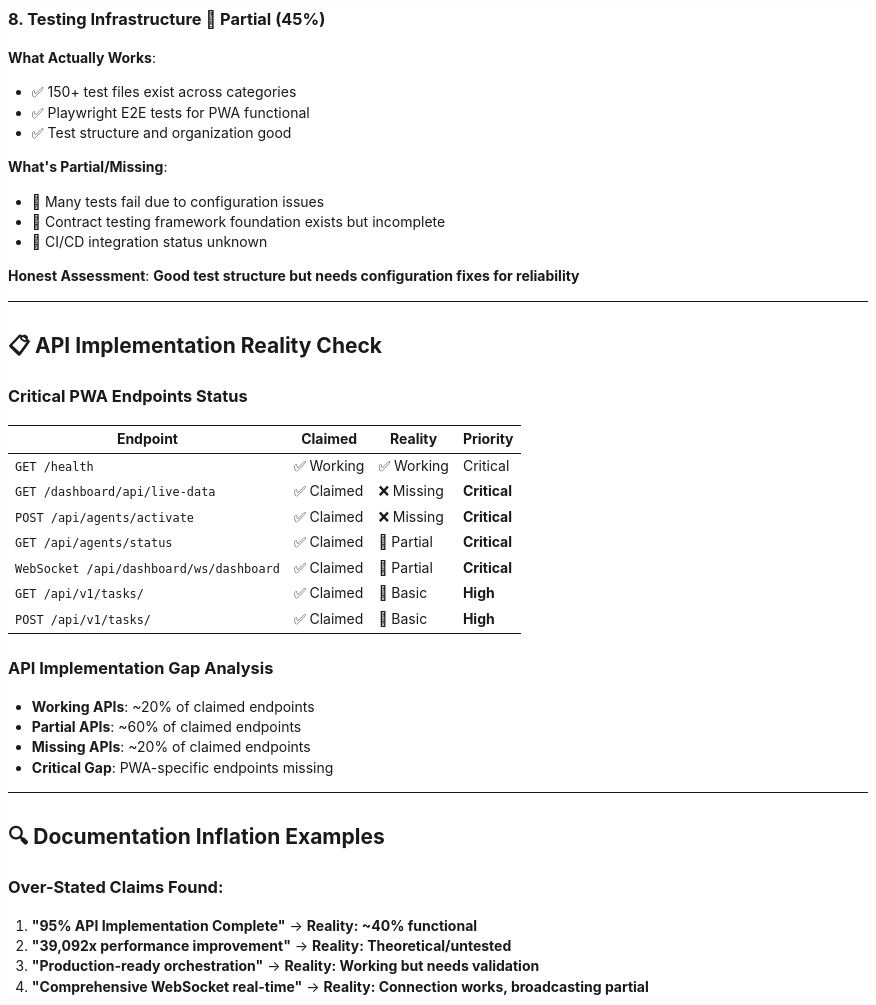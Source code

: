 ### **8. Testing Infrastructure** 🔄 **Partial (45%)**

**What Actually Works**:
- ✅ 150+ test files exist across categories
- ✅ Playwright E2E tests for PWA functional
- ✅ Test structure and organization good

**What's Partial/Missing**:
- 🔄 Many tests fail due to configuration issues
- 🔄 Contract testing framework foundation exists but incomplete
- 🔄 CI/CD integration status unknown

**Honest Assessment**: **Good test structure but needs configuration fixes for reliability**

---

## 📋 **API Implementation Reality Check**

### **Critical PWA Endpoints Status**

| Endpoint | Claimed | Reality | Priority |
|----------|---------|---------|----------|
| `GET /health` | ✅ Working | ✅ Working | Critical |
| `GET /dashboard/api/live-data` | ✅ Claimed | ❌ Missing | **Critical** |
| `POST /api/agents/activate` | ✅ Claimed | ❌ Missing | **Critical** |
| `GET /api/agents/status` | ✅ Claimed | 🔄 Partial | **Critical** |
| `WebSocket /api/dashboard/ws/dashboard` | ✅ Claimed | 🔄 Partial | **Critical** |
| `GET /api/v1/tasks/` | ✅ Claimed | 🔄 Basic | **High** |
| `POST /api/v1/tasks/` | ✅ Claimed | 🔄 Basic | **High** |

### **API Implementation Gap Analysis**
- **Working APIs**: ~20% of claimed endpoints
- **Partial APIs**: ~60% of claimed endpoints  
- **Missing APIs**: ~20% of claimed endpoints
- **Critical Gap**: PWA-specific endpoints missing

---

## 🔍 **Documentation Inflation Examples**

### **Over-Stated Claims Found**:

1. **"95% API Implementation Complete"** → **Reality: ~40% functional**
2. **"39,092x performance improvement"** → **Reality: Theoretical/untested**
3. **"Production-ready orchestration"** → **Reality: Working but needs validation**
4. **"Comprehensive WebSocket real-time"** → **Reality: Connection works, broadcasting partial**

